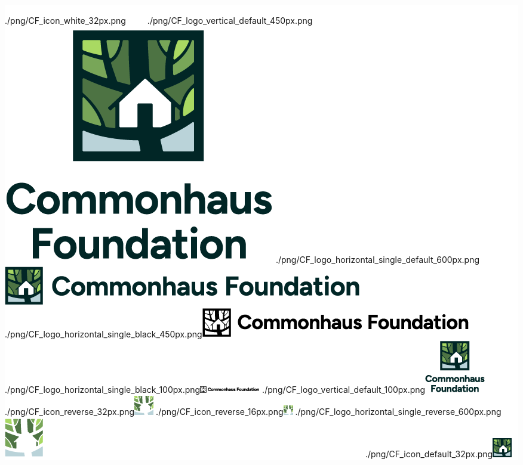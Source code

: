   <tr><td>./png/CF_icon_white_32px.png</td><td style="background-color: #777"><img src="./png/CF_icon_white_32px.png" alt="./png/CF_icon_white_32px.png"/></td></tr>
  <tr><td>./png/CF_logo_vertical_default_450px.png</td><td style="background-color: #777"><img src="./png/CF_logo_vertical_default_450px.png" alt="./png/CF_logo_vertical_default_450px.png"/></td></tr>
  <tr><td>./png/CF_logo_horizontal_single_default_600px.png</td><td style="background-color: #777"><img src="./png/CF_logo_horizontal_single_default_600px.png" alt="./png/CF_logo_horizontal_single_default_600px.png"/></td></tr>
  <tr><td>./png/CF_logo_horizontal_single_black_450px.png</td><td style="background-color: #777"><img src="./png/CF_logo_horizontal_single_black_450px.png" alt="./png/CF_logo_horizontal_single_black_450px.png"/></td></tr>
  <tr><td>./png/CF_logo_horizontal_single_black_100px.png</td><td style="background-color: #777"><img src="./png/CF_logo_horizontal_single_black_100px.png" alt="./png/CF_logo_horizontal_single_black_100px.png"/></td></tr>
  <tr><td>./png/CF_logo_vertical_default_100px.png</td><td style="background-color: #777"><img src="./png/CF_logo_vertical_default_100px.png" alt="./png/CF_logo_vertical_default_100px.png"/></td></tr>
  <tr><td>./png/CF_icon_reverse_32px.png</td><td style="background-color: #777"><img src="./png/CF_icon_reverse_32px.png" alt="./png/CF_icon_reverse_32px.png"/></td></tr>
  <tr><td>./png/CF_icon_reverse_16px.png</td><td style="background-color: #777"><img src="./png/CF_icon_reverse_16px.png" alt="./png/CF_icon_reverse_16px.png"/></td></tr>
  <tr><td>./png/CF_logo_horizontal_single_reverse_600px.png</td><td style="background-color: #777"><img src="./png/CF_logo_horizontal_single_reverse_600px.png" alt="./png/CF_logo_horizontal_single_reverse_600px.png"/></td></tr>
  <tr><td>./png/CF_icon_default_32px.png</td><td style="background-color: #777"><img src="./png/CF_icon_default_32px.png" alt="./png/CF_icon_default_32px.png"/></td></tr>